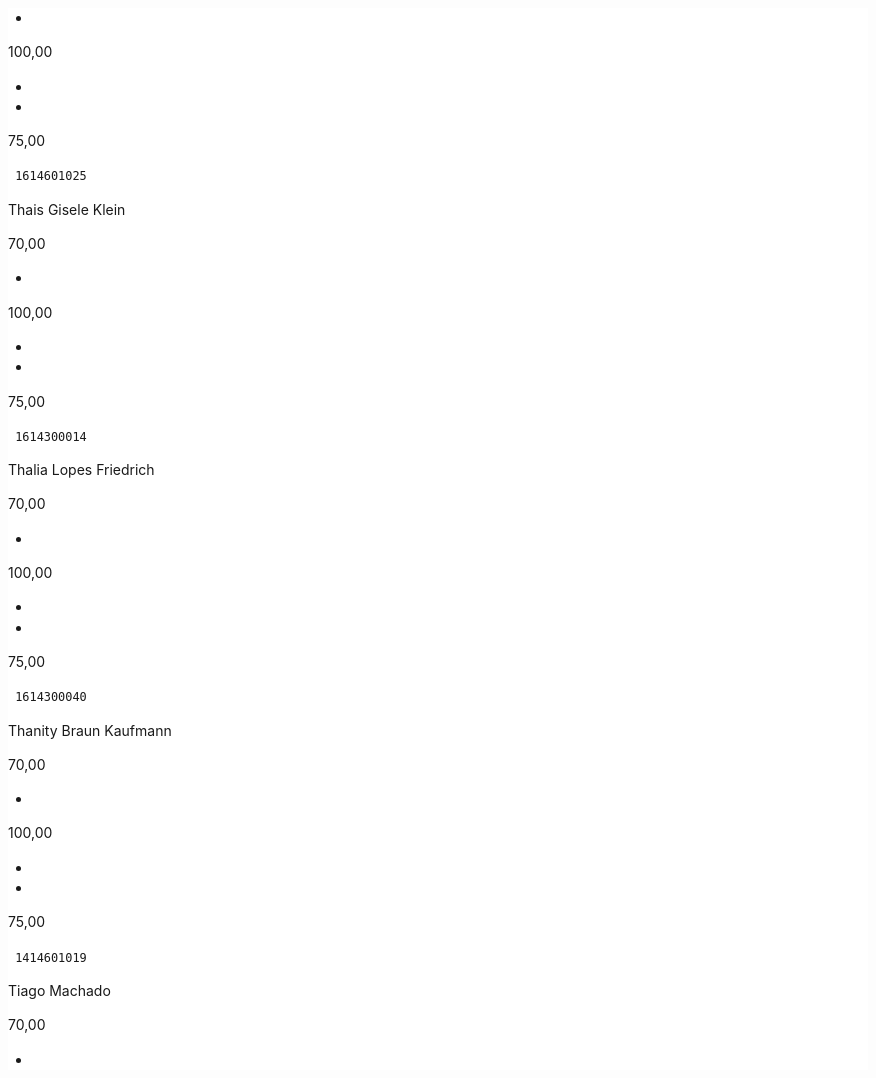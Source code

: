    -

   100,00

   -

   -

   75,00

     1614601025

   Thais Gisele Klein

   70,00

   -

   100,00

   -

   -

   75,00

     1614300014

   Thalia Lopes Friedrich

   70,00

   -

   100,00

   -

   -

   75,00

     1614300040

   Thanity Braun Kaufmann

   70,00

   -

   100,00

   -

   -

   75,00

     1414601019

   Tiago Machado

   70,00

   -
